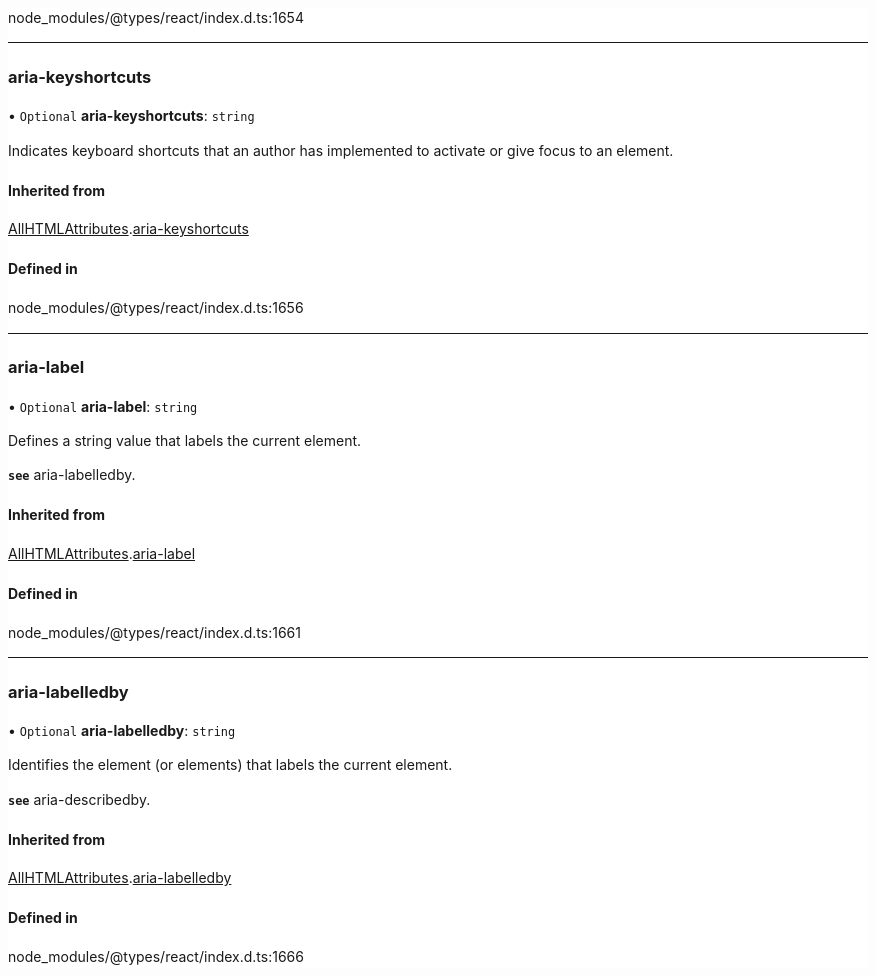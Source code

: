 node_modules/@types/react/index.d.ts:1654

___

### aria-keyshortcuts

• `Optional` **aria-keyshortcuts**: `string`

Indicates keyboard shortcuts that an author has implemented to activate or give focus to an element.

#### Inherited from

[AllHTMLAttributes](components_GraphEditor_DataEditor._internal_.AllHTMLAttributes.md).[aria-keyshortcuts](components_GraphEditor_DataEditor._internal_.AllHTMLAttributes.md#aria-keyshortcuts)

#### Defined in

node_modules/@types/react/index.d.ts:1656

___

### aria-label

• `Optional` **aria-label**: `string`

Defines a string value that labels the current element.

**`see`** aria-labelledby.

#### Inherited from

[AllHTMLAttributes](components_GraphEditor_DataEditor._internal_.AllHTMLAttributes.md).[aria-label](components_GraphEditor_DataEditor._internal_.AllHTMLAttributes.md#aria-label)

#### Defined in

node_modules/@types/react/index.d.ts:1661

___

### aria-labelledby

• `Optional` **aria-labelledby**: `string`

Identifies the element (or elements) that labels the current element.

**`see`** aria-describedby.

#### Inherited from

[AllHTMLAttributes](components_GraphEditor_DataEditor._internal_.AllHTMLAttributes.md).[aria-labelledby](components_GraphEditor_DataEditor._internal_.AllHTMLAttributes.md#aria-labelledby)

#### Defined in

node_modules/@types/react/index.d.ts:1666
